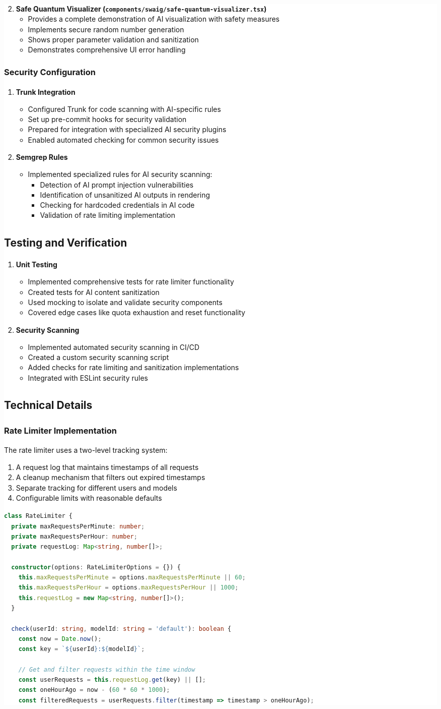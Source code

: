 2. **Safe Quantum Visualizer (`components/swaig/safe-quantum-visualizer.tsx`)**
   - Provides a complete demonstration of AI visualization with safety measures
   - Implements secure random number generation
   - Shows proper parameter validation and sanitization
   - Demonstrates comprehensive UI error handling

### Security Configuration

1. **Trunk Integration**
   - Configured Trunk for code scanning with AI-specific rules
   - Set up pre-commit hooks for security validation
   - Prepared for integration with specialized AI security plugins
   - Enabled automated checking for common security issues

2. **Semgrep Rules**
   - Implemented specialized rules for AI security scanning:
     - Detection of AI prompt injection vulnerabilities
     - Identification of unsanitized AI outputs in rendering
     - Checking for hardcoded credentials in AI code
     - Validation of rate limiting implementation

## Testing and Verification

1. **Unit Testing**
   - Implemented comprehensive tests for rate limiter functionality
   - Created tests for AI content sanitization
   - Used mocking to isolate and validate security components
   - Covered edge cases like quota exhaustion and reset functionality

2. **Security Scanning**
   - Implemented automated security scanning in CI/CD
   - Created a custom security scanning script
   - Added checks for rate limiting and sanitization implementations
   - Integrated with ESLint security rules

## Technical Details

### Rate Limiter Implementation

The rate limiter uses a two-level tracking system:
1. A request log that maintains timestamps of all requests
2. A cleanup mechanism that filters out expired timestamps
3. Separate tracking for different users and models
4. Configurable limits with reasonable defaults

```typescript
class RateLimiter {
  private maxRequestsPerMinute: number;
  private maxRequestsPerHour: number;
  private requestLog: Map<string, number[]>;

  constructor(options: RateLimiterOptions = {}) {
    this.maxRequestsPerMinute = options.maxRequestsPerMinute || 60;
    this.maxRequestsPerHour = options.maxRequestsPerHour || 1000;
    this.requestLog = new Map<string, number[]>();
  }

  check(userId: string, modelId: string = 'default'): boolean {
    const now = Date.now();
    const key = `${userId}:${modelId}`;
    
    // Get and filter requests within the time window
    const userRequests = this.requestLog.get(key) || [];
    const oneHourAgo = now - (60 * 60 * 1000);
    const filteredRequests = userRequests.filter(timestamp => timestamp > oneHourAgo);
```